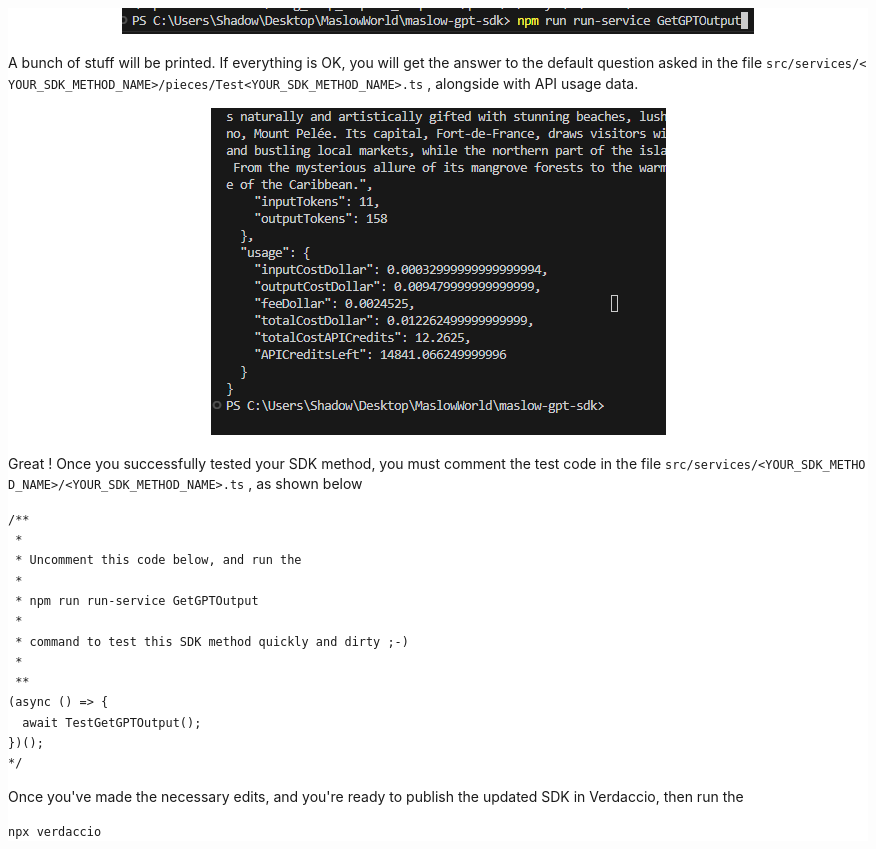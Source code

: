 <p align="center">
  <img src="assets\c315a0de6a83084d416030614aa324da.png" alt="">
</p>

A bunch of stuff will be printed. If everything is OK, you will get the answer to the default question asked in the file ```src/services/<YOUR_SDK_METHOD_NAME>/pieces/Test<YOUR_SDK_METHOD_NAME>.ts``` , alongside with API usage data.

<p align="center">
  <img src="assets\10d65cabae04faf192009a325c6b5cd5.png" alt="">
</p>

Great ! Once you successfully tested your SDK method, you must comment the test code in the file ```src/services/<YOUR_SDK_METHOD_NAME>/<YOUR_SDK_METHOD_NAME>.ts``` , as shown below

```
/**
 *  
 * Uncomment this code below, and run the 
 * 
 * npm run run-service GetGPTOutput
 * 
 * command to test this SDK method quickly and dirty ;-)
 * 
 **
(async () => {
  await TestGetGPTOutput();
})();
*/ 
```

Once you've made the necessary edits, and you're ready to publish the updated SDK in Verdaccio, then run the 

```
npx verdaccio
``` 
